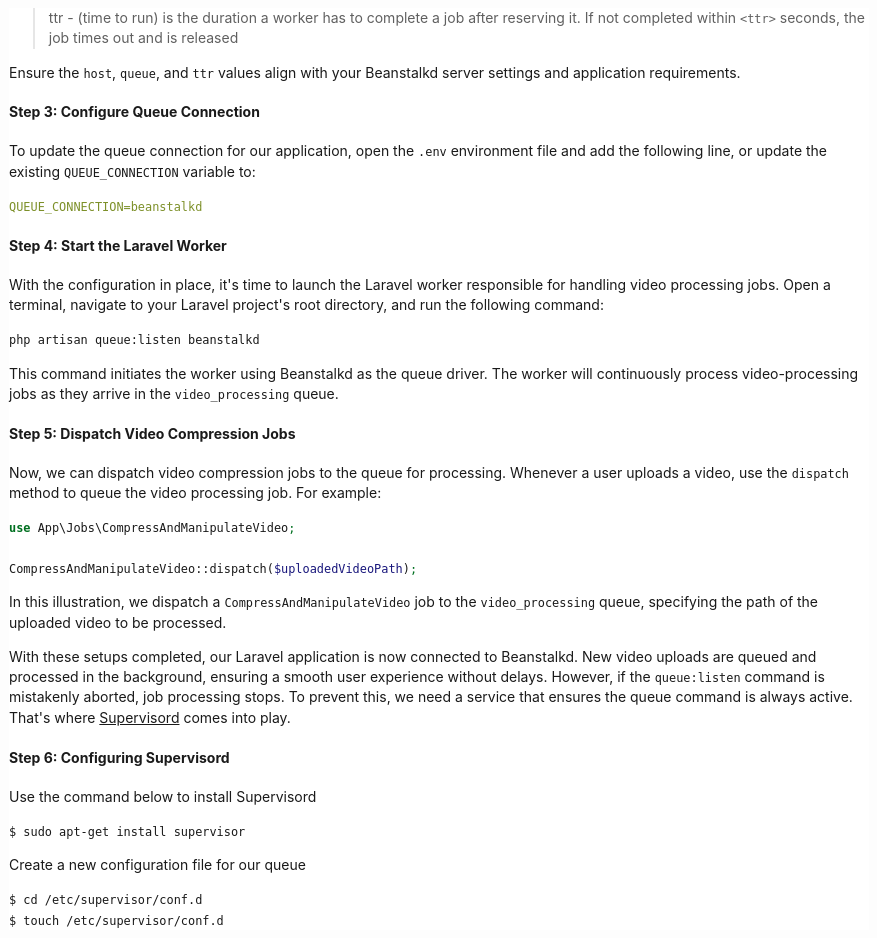 > ttr - (time to run) is the duration a worker has to complete a job after reserving it. If not completed within `<ttr>` seconds, the job times out and is released

Ensure the `host`, `queue`, and `ttr` values align with your Beanstalkd server settings and application requirements.

#### Step 3: Configure Queue Connection

To update the queue connection for our application, open the `.env` environment file and add the following line, or update the existing `QUEUE_CONNECTION` variable to:

```yaml
QUEUE_CONNECTION=beanstalkd
```

#### Step 4: Start the Laravel Worker

With the configuration in place, it's time to launch the Laravel worker responsible for handling video processing jobs. Open a terminal, navigate to your Laravel project's root directory, and run the following command:

```bash
php artisan queue:listen beanstalkd
```

This command initiates the worker using Beanstalkd as the queue driver. The worker will continuously process video-processing jobs as they arrive in the `video_processing` queue.

#### Step 5: Dispatch Video Compression Jobs

Now, we can dispatch video compression jobs to the queue for processing. Whenever a user uploads a video, use the `dispatch` method to queue the video processing job. For example:

```php
use App\Jobs\CompressAndManipulateVideo;

CompressAndManipulateVideo::dispatch($uploadedVideoPath);
```

In this illustration, we dispatch a `CompressAndManipulateVideo` job to the `video_processing` queue, specifying the path of the uploaded video to be processed.

With these setups completed, our Laravel application is now connected to Beanstalkd. New video uploads are queued and processed in the background, ensuring a smooth user experience without delays. However, if the `queue:listen` command is mistakenly aborted, job processing stops. To prevent this, we need a service that ensures the queue command is always active. That's where [Supervisord](http://supervisord.org/) comes into play.

#### Step 6: Configuring Supervisord

Use the command below to install Supervisord

```sh
$ sudo apt-get install supervisor
```

Create a new configuration file for our queue

```sh
$ cd /etc/supervisor/conf.d
$ touch /etc/supervisor/conf.d
```
